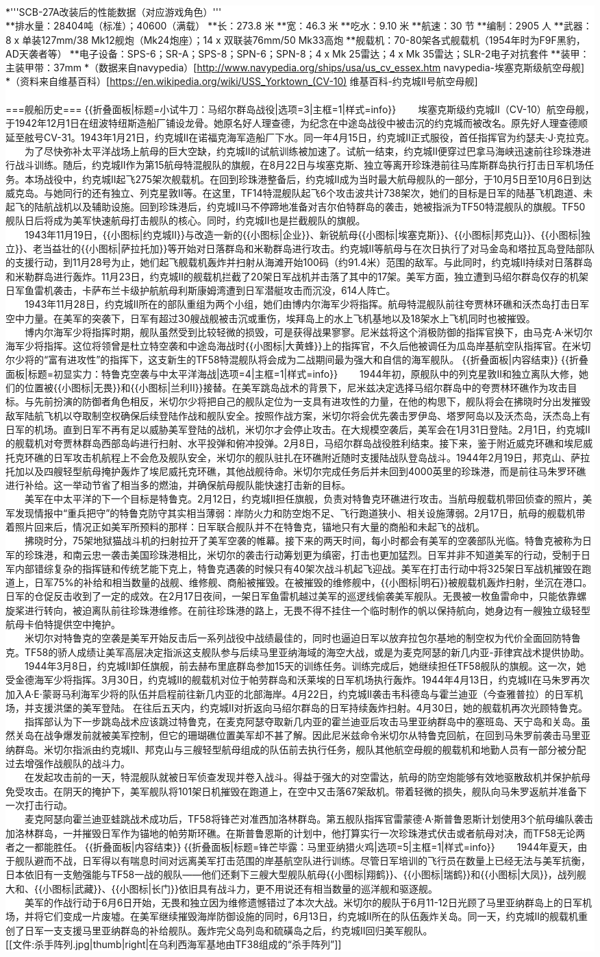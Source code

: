 *'''SCB-27A改装后的性能数据（对应游戏角色）'''<br>
**排水量：28404吨（标准）；40600（满载）
**长：273.8 米
**宽：46.3 米
**吃水：9.10 米
**航速：30 节
**编制：2905 人
**武器：8 x 单装127mm/38 Mk12舰炮（Mk24炮座）；14 x 双联装76mm/50 Mk33高炮
**舰载机：70-80架各式舰载机（1954年时为F9F黑豹，AD天袭者等）
**电子设备：SPS-6；SR-A；SPS-8；SPN-6；SPN-8；4 x Mk 25雷达；4 x Mk 35雷达；SLR-2电子对抗套件
**装甲：主装甲带：37mm
*（数据来自navypedia）<ref>[http://www.navypedia.org/ships/usa/us_cv_essex.htm navypedia-埃塞克斯级航空母舰]</ref><br>
*（资料来自维基百科）<ref>[https://en.wikipedia.org/wiki/USS_Yorktown_(CV-10) 维基百科-约克城II号航空母舰]</ref><br><br>
===舰船历史===
{{折叠面板|标题=小试牛刀：马绍尔群岛战役|选项=3|主框=1|样式=info}}
　　埃塞克斯级约克城II（CV-10）航空母舰，于1942年12月1日在纽波特纽斯造船厂铺设龙骨。她原名好人理查德，为纪念在中途岛战役中被击沉的约克城而被改名。原先好人理查德顺延至舷号CV-31。1943年1月21日，约克城II在诺福克海军造船厂下水。同一年4月15日，约克城II正式服役，首任指挥官为约瑟夫·J·克拉克。<br>
　　为了尽快弥补太平洋战场上航母的巨大空缺，约克城II的试航训练被加速了。试航一结束，约克城II便穿过巴拿马海峡迅速前往珍珠港进行战斗训练。随后，约克城II作为第15航母特混舰队的旗舰，在8月22日与埃塞克斯、独立等离开珍珠港前往马库斯群岛执行打击日军机场任务。本场战役中，约克城II起飞275架次舰载机。在回到珍珠港整备后，约克城II成为当时最大航母舰队的一部分，于10月5日至10月6日到达威克岛。与她同行的还有独立、列克星敦II等。在这里，TF14特混舰队起飞6个攻击波共计738架次，她们的目标是日军的陆基飞机跑道、未起飞的陆航战机以及辅助设施。回到珍珠港后，约克城II马不停蹄地准备对吉尔伯特群岛的袭击，她被指派为TF50特混舰队的旗舰。TF50舰队日后将成为美军快速航母打击舰队的核心。同时，约克城II也是拦截舰队的旗舰。<br>
　　1943年11月19日，{{小图标|约克城II}}与改造一新的{{小图标|企业}}、新锐航母{{小图标|埃塞克斯}}、{{小图标|邦克山}}、{{小图标|独立}}、老当益壮的{{小图标|萨拉托加}}等开始对日落群岛和米勒群岛进行攻击。约克城II等航母与在次日执行了对马金岛和塔拉瓦岛登陆部队的支援行动，到11月28号为止，她们起飞舰载机轰炸并扫射从海滩开始100码（约91.4米）范围的敌军。与此同时，约克城II持续对日落群岛和米勒群岛进行轰炸。11月23日，约克城II的舰载机拦截了20架日军战机并击落了其中的17架。美军方面，独立遭到马绍尔群岛仅存的机架日军鱼雷机袭击，卡萨布兰卡级护航航母利斯康姆湾遭到日军潜艇攻击而沉没，614人阵亡。<br>
　　1943年11月28日，约克城II所在的部队重组为两个小组，她们由博内尔海军少将指挥。航母特混舰队前往夸贾林环礁和沃杰岛打击日军空中力量。在美军的突袭下，日军有超过30艘战舰被击沉或重伤，埃拜岛上的水上飞机基地以及18架水上飞机同时也被摧毁。<br>
　　博内尔海军少将指挥时期，舰队虽然受到比较轻微的损毁，可是获得战果寥寥。尼米兹将这个消极防御的指挥官换下，由马克·A·米切尔海军少将指挥。这位将领曾是杜立特空袭和中途岛海战时{{小图标|大黄蜂}}上的指挥官，不久后他被调任为瓜岛岸基航空队指挥官。在米切尔少将的“富有进攻性”的指挥下，这支新生的TF58特混舰队将会成为二战期间最为强大和自信的海军舰队。
{{折叠面板|内容结束}}
{{折叠面板|标题=初显实力：特鲁克空袭与中太平洋海战|选项=4|主框=1|样式=info}}
　　1944年初，原舰队中的列克星敦II和独立离队大修，她们的位置被{{小图标|无畏}}和{{小图标|兰利II}}接替。在美军跳岛战术的背景下，尼米兹决定选择马绍尔群岛中的夸贾林环礁作为攻击目标。与先前扮演的防御者角色相反，米切尔少将把自己的舰队定位为一支具有进攻性的力量，在他的构思下，舰队将会在拂晓时分出发摧毁敌军陆航飞机以夺取制空权确保后续登陆作战和舰队安全。按照作战方案，米切尔将会优先袭击罗伊岛、塔罗阿岛以及沃杰岛，沃杰岛上有日军的机场。直到日军不再有足以威胁美军登陆的战机，米切尔才会停止攻击。在大规模空袭后，美军会在1月31日登陆。2月1日，约克城II的舰载机对夸贾林群岛西部岛屿进行扫射、水平投弹和俯冲投弹。2月8日，马绍尔群岛战役胜利结束。接下来，鉴于附近威克环礁和埃尼威托克环礁的日军攻击机航程上不会危及舰队安全，米切尔的舰队驻扎在环礁附近随时支援陆战队登岛战斗。1944年2月19日，邦克山、萨拉托加以及四艘轻型航母掩护轰炸了埃尼威托克环礁，其他战舰待命。米切尔完成任务后并未回到4000英里的珍珠港，而是前往马朱罗环礁进行补给。这一举动节省了相当多的燃油，并确保航母舰队能快速打击新的目标。<br>
　　美军在中太平洋的下一个目标是特鲁克。2月12日，约克城II担任旗舰，负责对特鲁克环礁进行攻击。当航母舰载机带回侦查的照片，美军发现情报中“重兵把守”的特鲁克防守其实相当薄弱：岸防火力和防空炮不足、飞行跑道狭小、相关设施薄弱。2月17日，航母的舰载机带着照片回来后，情况正如美军所预料的那样：日军联合舰队并不在特鲁克，锚地只有大量的商船和未起飞的战机。<br>
　　拂晓时分，75架地狱猫战斗机的扫射拉开了美军空袭的帷幕。接下来的两天时间，每小时都会有美军的空袭部队光临。特鲁克被称为日军的珍珠港，和南云忠一袭击美国珍珠港相比，米切尔的袭击行动筹划更为缜密，打击也更加猛烈。日军并非不知道美军的行动，受制于日军内部错综复杂的指挥链和传统艺能下克上，特鲁克遇袭的时候只有40架次战斗机起飞迎战。美军在打击行动中将325架日军战机摧毁在跑道上，日军75%的补给和相当数量的战舰、维修舰、商船被摧毁。在被摧毁的维修舰中，{{小图标|明石}}被舰载机轰炸扫射，坐沉在港口。日军的仓促反击收到了一定的成效。在2月17日夜间，一架日军鱼雷机越过美军的巡逻线偷袭美军舰队。无畏被一枚鱼雷命中，只能依靠螺旋桨进行转向，被迫离队前往珍珠港维修。在前往珍珠港的路上，无畏不得不挂住一个临时制作的帆以保持航向，她身边有一艘独立级轻型航母卡伯特提供空中掩护。<br>
　　米切尔对特鲁克的空袭是美军开始反击后一系列战役中战绩最佳的，同时也逼迫日军以放弃拉包尔基地的制空权为代价全面回防特鲁克。TF58的骄人成绩让美军高层决定指派这支舰队参与后续马里亚纳海域的海空大战，或是为麦克阿瑟的新几内亚-菲律宾战术提供协助。<br>
　　1944年3月8日，约克城II卸任旗舰，前去赫布里底群岛参加15天的训练任务。训练完成后，她继续担任TF58舰队的旗舰。这一次，她受金德海军少将指挥。3月30日，约克城II的舰载机对位于帕劳群岛和沃莱埃的日军机场执行轰炸。1944年4月13日，约克城II在马朱罗再次加入A·E·蒙哥马利海军少将的队伍并启程前往新几内亚的北部海岸。4月22日，约克城II袭击韦科德岛与霍兰迪亚（今查雅普拉）的日军机场，并支援洪堡的美军登陆。 在往后五天内，约克城II对折返向马绍尔群岛的日军持续轰炸扫射。4月30日，她的舰载机再次光顾特鲁克。<br>
　　指挥部认为下一步跳岛战术应该跳过特鲁克，在麦克阿瑟夺取新几内亚的霍兰迪亚后攻击马里亚纳群岛中的塞班岛、天宁岛和关岛。虽然关岛在战争爆发前就被美军控制，但它的珊瑚礁位置美军却不甚了解。因此尼米兹命令米切尔从特鲁克回航，在回到马朱罗前袭击马里亚纳群岛。米切尔指派由约克城II、邦克山与三艘轻型航母组成的队伍前去执行任务，舰队其他航空母舰的舰载机和地勤人员有一部分被分配过去增强作战舰队的战斗力。<br>
　　在发起攻击前的一天，特混舰队就被日军侦查发现并卷入战斗。得益于强大的对空雷达，航母的防空炮能够有效地驱散敌机并保护航母免受攻击。在阴天的掩护下，美军舰队将101架日机摧毁在跑道上，在空中又击落67架敌机。带着轻微的损失，舰队向马朱罗返航并准备下一次打击行动。<br>
　　麦克阿瑟向霍兰迪亚蛙跳战术成功后，TF58将锋芒对准西加洛林群岛。第五舰队指挥官雷蒙德·A·斯普鲁恩斯计划使用3个航母编队袭击加洛林群岛，一并摧毁日军作为锚地的帕劳斯环礁。在斯普鲁恩斯的计划中，他打算实行一次珍珠港式伏击或者航母对决，而TF58无论两者之一都能胜任。
{{折叠面板|内容结束}}
{{折叠面板|标题=锋芒毕露：马里亚纳猎火鸡|选项=5|主框=1|样式=info}}
　　1944年夏天，由于舰队避而不战，日军得以有喘息时间对远离美军打击范围的岸基航空队进行训练。尽管日军培训的飞行员在数量上已经无法与美军抗衡，日本依旧有一支勉强能与TF58一战的舰队——他们还剩下三艘大型舰队航母{{小图标|翔鹤}}、{{小图标|瑞鹤}}和{{小图标|大凤}}，战列舰大和、{{小图标|武藏}}、{{小图标|长门}}依旧具有战斗力，更不用说还有相当数量的巡洋舰和驱逐舰。<br>
　　美军的作战行动于6月6日开始，无畏和独立因为维修遗憾错过了本次大战。米切尔的舰队于6月11-12日光顾了马里亚纳群岛上的日军机场，并将它们变成一片废墟。在美军继续摧毁海岸防御设施的同时，6月13日，约克城II所在的队伍轰炸关岛。同一天，约克城II的舰载机重创了日军一支支援马里亚纳群岛的补给舰队。轰炸完父岛列岛和硫磺岛之后，约克城II回归美军舰队。<br>
[[文件:杀手阵列.jpg|thumb|right|在乌利西海军基地由TF38组成的“杀手阵列”]]